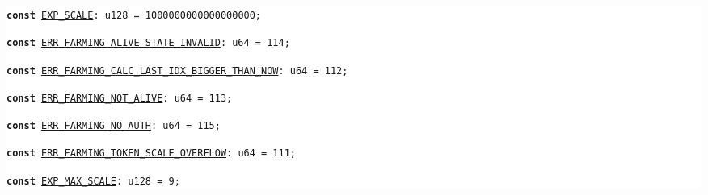 

<pre><code><b>const</b> <a href="YieldFarmingV2.md#0x1_YieldFarmingV2_EXP_SCALE">EXP_SCALE</a>: u128 = 1000000000000000000;
</code></pre>



<a name="0x1_YieldFarmingV2_ERR_FARMING_ALIVE_STATE_INVALID"></a>



<pre><code><b>const</b> <a href="YieldFarmingV2.md#0x1_YieldFarmingV2_ERR_FARMING_ALIVE_STATE_INVALID">ERR_FARMING_ALIVE_STATE_INVALID</a>: u64 = 114;
</code></pre>



<a name="0x1_YieldFarmingV2_ERR_FARMING_CALC_LAST_IDX_BIGGER_THAN_NOW"></a>



<pre><code><b>const</b> <a href="YieldFarmingV2.md#0x1_YieldFarmingV2_ERR_FARMING_CALC_LAST_IDX_BIGGER_THAN_NOW">ERR_FARMING_CALC_LAST_IDX_BIGGER_THAN_NOW</a>: u64 = 112;
</code></pre>



<a name="0x1_YieldFarmingV2_ERR_FARMING_NOT_ALIVE"></a>



<pre><code><b>const</b> <a href="YieldFarmingV2.md#0x1_YieldFarmingV2_ERR_FARMING_NOT_ALIVE">ERR_FARMING_NOT_ALIVE</a>: u64 = 113;
</code></pre>



<a name="0x1_YieldFarmingV2_ERR_FARMING_NO_AUTH"></a>



<pre><code><b>const</b> <a href="YieldFarmingV2.md#0x1_YieldFarmingV2_ERR_FARMING_NO_AUTH">ERR_FARMING_NO_AUTH</a>: u64 = 115;
</code></pre>



<a name="0x1_YieldFarmingV2_ERR_FARMING_TOKEN_SCALE_OVERFLOW"></a>



<pre><code><b>const</b> <a href="YieldFarmingV2.md#0x1_YieldFarmingV2_ERR_FARMING_TOKEN_SCALE_OVERFLOW">ERR_FARMING_TOKEN_SCALE_OVERFLOW</a>: u64 = 111;
</code></pre>



<a name="0x1_YieldFarmingV2_EXP_MAX_SCALE"></a>



<pre><code><b>const</b> <a href="YieldFarmingV2.md#0x1_YieldFarmingV2_EXP_MAX_SCALE">EXP_MAX_SCALE</a>: u128 = 9;
</code></pre>



<a name="0x1_YieldFarmingV2_exp_direct"></a>
